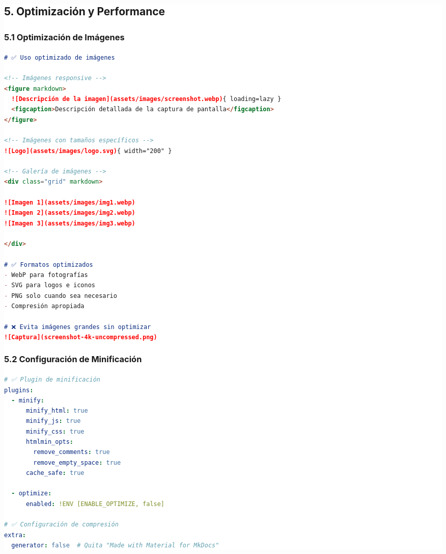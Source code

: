 ## 5. **Optimización y Performance**

### 5.1 Optimización de Imágenes
```markdown
# ✅ Uso optimizado de imágenes

<!-- Imágenes responsive -->
<figure markdown>
  ![Descripción de la imagen](assets/images/screenshot.webp){ loading=lazy }
  <figcaption>Descripción detallada de la captura de pantalla</figcaption>
</figure>

<!-- Imágenes con tamaños específicos -->
![Logo](assets/images/logo.svg){ width="200" }

<!-- Galería de imágenes -->
<div class="grid" markdown>

![Imagen 1](assets/images/img1.webp)
![Imagen 2](assets/images/img2.webp)
![Imagen 3](assets/images/img3.webp)

</div>

# ✅ Formatos optimizados
- WebP para fotografías
- SVG para logos e iconos
- PNG solo cuando sea necesario
- Compresión apropiada

# ❌ Evita imágenes grandes sin optimizar
![Captura](screenshot-4k-uncompressed.png)
```

### 5.2 Configuración de Minificación
```yaml
# ✅ Plugin de minificación
plugins:
  - minify:
      minify_html: true
      minify_js: true
      minify_css: true
      htmlmin_opts:
        remove_comments: true
        remove_empty_space: true
      cache_safe: true
  
  - optimize:
      enabled: !ENV [ENABLE_OPTIMIZE, false]
      
# ✅ Configuración de compresión
extra:
  generator: false  # Quita "Made with Material for MkDocs"
```
